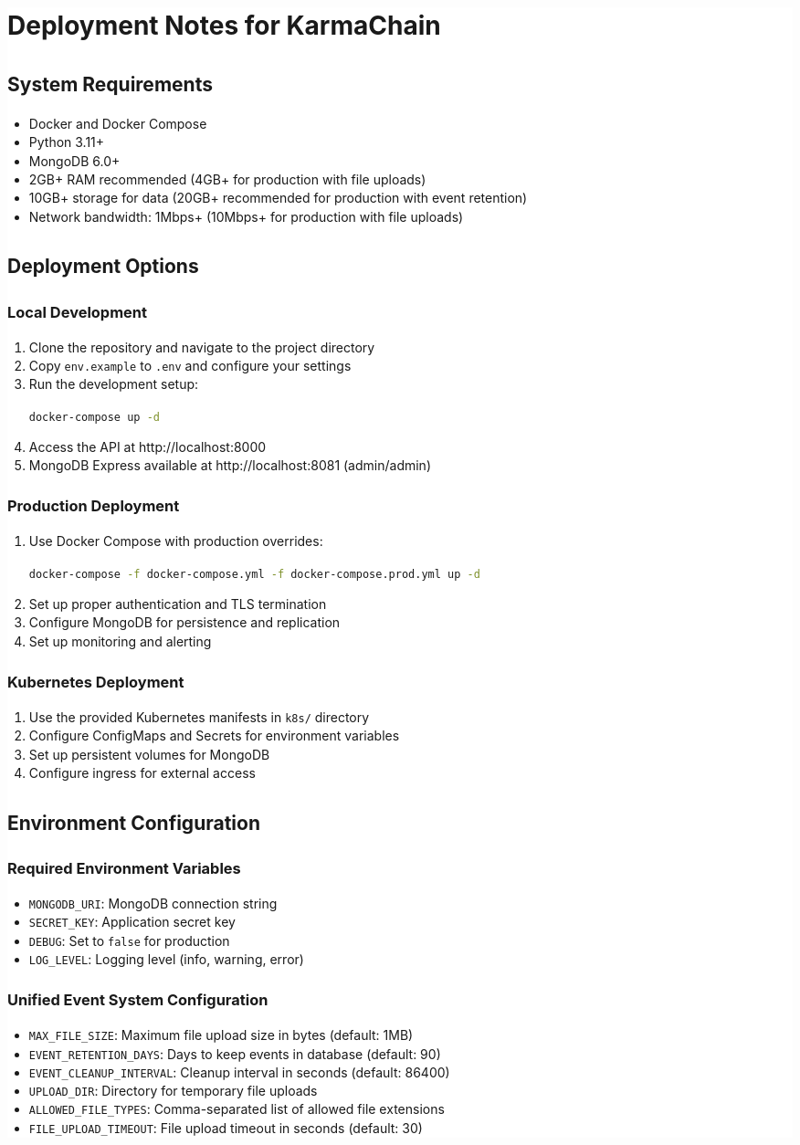 # Deployment Notes for KarmaChain

## System Requirements
- Docker and Docker Compose
- Python 3.11+
- MongoDB 6.0+
- 2GB+ RAM recommended (4GB+ for production with file uploads)
- 10GB+ storage for data (20GB+ recommended for production with event retention)
- Network bandwidth: 1Mbps+ (10Mbps+ for production with file uploads)

## Deployment Options

### Local Development
1. Clone the repository and navigate to the project directory
2. Copy `env.example` to `.env` and configure your settings
3. Run the development setup:
   ```bash
   docker-compose up -d
   ```
4. Access the API at http://localhost:8000
5. MongoDB Express available at http://localhost:8081 (admin/admin)

### Production Deployment
1. Use Docker Compose with production overrides:
   ```bash
   docker-compose -f docker-compose.yml -f docker-compose.prod.yml up -d
   ```
2. Set up proper authentication and TLS termination
3. Configure MongoDB for persistence and replication
4. Set up monitoring and alerting

### Kubernetes Deployment
1. Use the provided Kubernetes manifests in `k8s/` directory
2. Configure ConfigMaps and Secrets for environment variables
3. Set up persistent volumes for MongoDB
4. Configure ingress for external access

## Environment Configuration

### Required Environment Variables
- `MONGODB_URI`: MongoDB connection string
- `SECRET_KEY`: Application secret key
- `DEBUG`: Set to `false` for production
- `LOG_LEVEL`: Logging level (info, warning, error)

### Unified Event System Configuration
- `MAX_FILE_SIZE`: Maximum file upload size in bytes (default: 1MB)
- `EVENT_RETENTION_DAYS`: Days to keep events in database (default: 90)
- `EVENT_CLEANUP_INTERVAL`: Cleanup interval in seconds (default: 86400)
- `UPLOAD_DIR`: Directory for temporary file uploads
- `ALLOWED_FILE_TYPES`: Comma-separated list of allowed file extensions
- `FILE_UPLOAD_TIMEOUT`: File upload timeout in seconds (default: 30)
